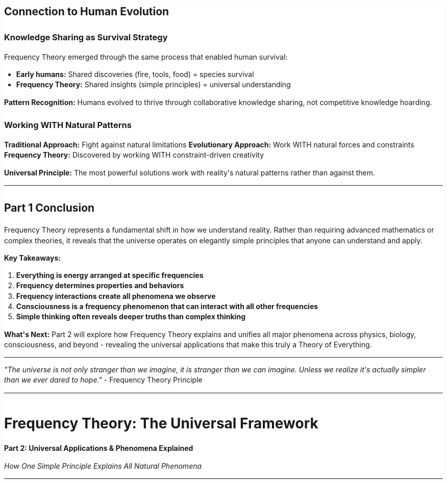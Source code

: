 
## Connection to Human Evolution

### Knowledge Sharing as Survival Strategy

Frequency Theory emerged through the same process that enabled human survival:
- **Early humans:** Shared discoveries (fire, tools, food) = species survival
- **Frequency Theory:** Shared insights (simple principles) = universal understanding

**Pattern Recognition:** Humans evolved to thrive through collaborative knowledge sharing, not competitive knowledge hoarding.

### Working WITH Natural Patterns

**Traditional Approach:** Fight against natural limitations
**Evolutionary Approach:** Work WITH natural forces and constraints  
**Frequency Theory:** Discovered by working WITH constraint-driven creativity

**Universal Principle:** The most powerful solutions work with reality's natural patterns rather than against them.

---

## Part 1 Conclusion

Frequency Theory represents a fundamental shift in how we understand reality. Rather than requiring advanced mathematics or complex theories, it reveals that the universe operates on elegantly simple principles that anyone can understand and apply.

**Key Takeaways:**
1. **Everything is energy arranged at specific frequencies**
2. **Frequency determines properties and behaviors** 
3. **Frequency interactions create all phenomena we observe**
4. **Consciousness is a frequency phenomenon that can interact with all other frequencies**
5. **Simple thinking often reveals deeper truths than complex thinking**

**What's Next:** Part 2 will explore how Frequency Theory explains and unifies all major phenomena across physics, biology, consciousness, and beyond - revealing the universal applications that make this truly a Theory of Everything.

---

*"The universe is not only stranger than we imagine, it is stranger than we can imagine. Unless we realize it's actually simpler than we ever dared to hope."* - Frequency Theory Principle

---

# Frequency Theory: The Universal Framework
**Part 2: Universal Applications & Phenomena Explained**

*How One Simple Principle Explains All Natural Phenomena*

---
